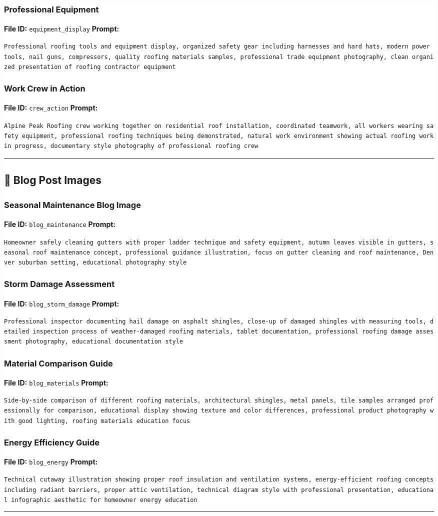 ### Professional Equipment
**File ID:** `equipment_display`
**Prompt:**
```
Professional roofing tools and equipment display, organized safety gear including harnesses and hard hats, modern power tools, nail guns, compressors, quality roofing materials samples, professional trade equipment photography, clean organized presentation of roofing contractor equipment
```

### Work Crew in Action
**File ID:** `crew_action`
**Prompt:**
```
Alpine Peak Roofing crew working together on residential roof installation, coordinated teamwork, all workers wearing safety equipment, professional roofing techniques being demonstrated, natural work environment showing actual roofing work in progress, documentary style photography of professional roofing crew
```

---

## 📰 Blog Post Images

### Seasonal Maintenance Blog Image
**File ID:** `blog_maintenance`
**Prompt:**
```
Homeowner safely cleaning gutters with proper ladder technique and safety equipment, autumn leaves visible in gutters, seasonal roof maintenance concept, professional guidance illustration, focus on gutter cleaning and roof maintenance, Denver suburban setting, educational photography style
```

### Storm Damage Assessment
**File ID:** `blog_storm_damage`
**Prompt:**
```
Professional inspector documenting hail damage on asphalt shingles, close-up of damaged shingles with measuring tools, detailed inspection process of weather-damaged roofing materials, tablet documentation, professional roofing damage assessment photography, educational documentation style
```

### Material Comparison Guide
**File ID:** `blog_materials`
**Prompt:**
```
Side-by-side comparison of different roofing materials, architectural shingles, metal panels, tile samples arranged professionally for comparison, educational display showing texture and color differences, professional product photography with good lighting, roofing materials education focus
```

### Energy Efficiency Guide
**File ID:** `blog_energy`
**Prompt:**
```
Technical cutaway illustration showing proper roof insulation and ventilation systems, energy-efficient roofing concepts including radiant barriers, proper attic ventilation, technical diagram style with professional presentation, educational infographic aesthetic for homeowner energy education
```

---